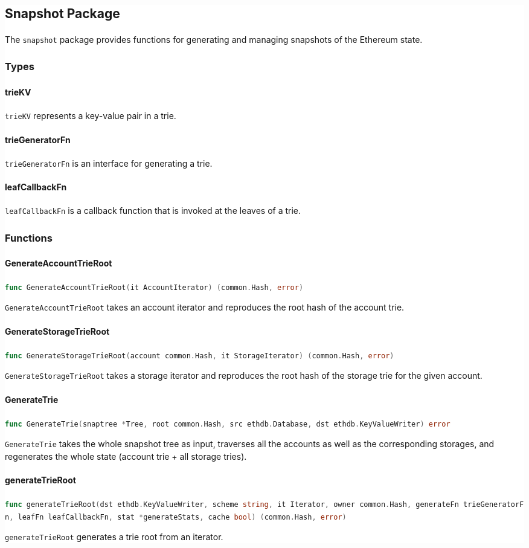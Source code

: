 ## Snapshot Package

The `snapshot` package provides functions for generating and managing snapshots of the Ethereum state.

### Types

#### trieKV

`trieKV` represents a key-value pair in a trie.

#### trieGeneratorFn

`trieGeneratorFn` is an interface for generating a trie.

#### leafCallbackFn

`leafCallbackFn` is a callback function that is invoked at the leaves of a trie.

### Functions

#### GenerateAccountTrieRoot

```go
func GenerateAccountTrieRoot(it AccountIterator) (common.Hash, error)
```

`GenerateAccountTrieRoot` takes an account iterator and reproduces the root hash of the account trie.

#### GenerateStorageTrieRoot

```go
func GenerateStorageTrieRoot(account common.Hash, it StorageIterator) (common.Hash, error)
```

`GenerateStorageTrieRoot` takes a storage iterator and reproduces the root hash of the storage trie for the given account.

#### GenerateTrie

```go
func GenerateTrie(snaptree *Tree, root common.Hash, src ethdb.Database, dst ethdb.KeyValueWriter) error
```

`GenerateTrie` takes the whole snapshot tree as input, traverses all the accounts as well as the corresponding storages, and regenerates the whole state (account trie + all storage tries).

#### generateTrieRoot

```go
func generateTrieRoot(dst ethdb.KeyValueWriter, scheme string, it Iterator, owner common.Hash, generateFn trieGeneratorFn, leafFn leafCallbackFn, stat *generateStats, cache bool) (common.Hash, error)
```

`generateTrieRoot` generates a trie root from an iterator.
